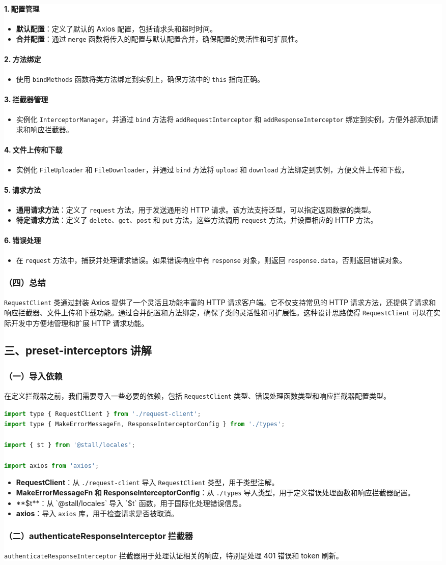 #### 1. 配置管理

- **默认配置**：定义了默认的 Axios 配置，包括请求头和超时时间。
- **合并配置**：通过 `merge` 函数将传入的配置与默认配置合并，确保配置的灵活性和可扩展性。

#### 2. 方法绑定

- 使用 `bindMethods` 函数将类方法绑定到实例上，确保方法中的 `this` 指向正确。

#### 3. 拦截器管理

- 实例化 `InterceptorManager`，并通过 `bind` 方法将 `addRequestInterceptor` 和 `addResponseInterceptor` 绑定到实例，方便外部添加请求和响应拦截器。

#### 4. 文件上传和下载

- 实例化 `FileUploader` 和 `FileDownloader`，并通过 `bind` 方法将 `upload` 和 `download` 方法绑定到实例，方便文件上传和下载。

#### 5. 请求方法

- **通用请求方法**：定义了 `request` 方法，用于发送通用的 HTTP 请求。该方法支持泛型，可以指定返回数据的类型。
- **特定请求方法**：定义了 `delete`、`get`、`post` 和 `put` 方法，这些方法调用 `request` 方法，并设置相应的 HTTP 方法。

#### 6. 错误处理

- 在 `request` 方法中，捕获并处理请求错误。如果错误响应中有 `response` 对象，则返回 `response.data`，否则返回错误对象。

### （四）总结

`RequestClient` 类通过封装 Axios 提供了一个灵活且功能丰富的 HTTP 请求客户端。它不仅支持常见的 HTTP 请求方法，还提供了请求和响应拦截器、文件上传和下载功能。通过合并配置和方法绑定，确保了类的灵活性和可扩展性。这种设计思路使得 `RequestClient` 可以在实际开发中方便地管理和扩展 HTTP 请求功能。

## 三、preset-interceptors 讲解

### （一）导入依赖

在定义拦截器之前，我们需要导入一些必要的依赖，包括 `RequestClient` 类型、错误处理函数类型和响应拦截器配置类型。

```javascript
import type { RequestClient } from './request-client';
import type { MakeErrorMessageFn, ResponseInterceptorConfig } from './types';

import { $t } from '@stall/locales';

import axios from 'axios';
```

- **RequestClient**：从 `./request-client` 导入 `RequestClient` 类型，用于类型注解。
- **MakeErrorMessageFn 和 ResponseInterceptorConfig**：从 `./types` 导入类型，用于定义错误处理函数和响应拦截器配置。
- **$t**：从 `@stall/locales` 导入 `$t` 函数，用于国际化处理错误信息。
- **axios**：导入 `axios` 库，用于检查请求是否被取消。

### （二）authenticateResponseInterceptor 拦截器

`authenticateResponseInterceptor` 拦截器用于处理认证相关的响应，特别是处理 401 错误和 token 刷新。
